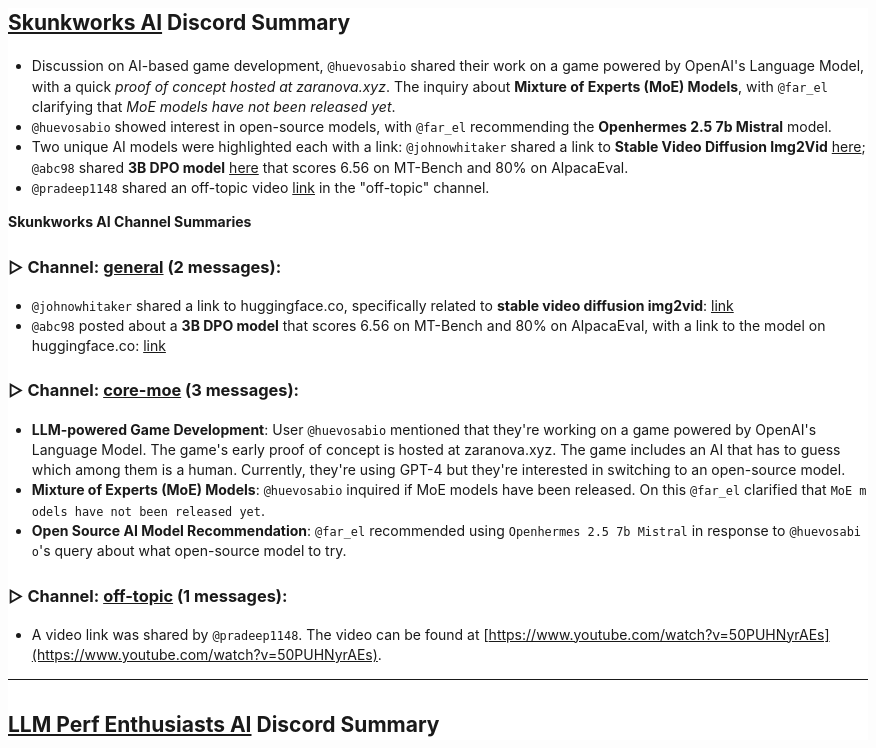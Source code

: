 ## [Skunkworks AI](https://discord.com/channels/1131084849432768614) Discord Summary

- Discussion on AI-based game development, `@huevosabio` shared their work on a game powered by OpenAI's Language Model, with a quick *proof of concept hosted at zaranova.xyz*. The inquiry about **Mixture of Experts (MoE) Models**, with `@far_el` clarifying that *MoE models have not been released yet*.
- `@huevosabio` showed interest in open-source models, with `@far_el` recommending the **Openhermes 2.5 7b Mistral** model.
- Two unique AI models were highlighted each with a link: `@johnowhitaker` shared a link to **Stable Video Diffusion Img2Vid** [here](https://huggingface.co/stabilityai/stable-video-diffusion-img2vid); `@abc98` shared **3B DPO model** [here](https://huggingface.co/pansophic/rocket-3B) that scores 6.56 on MT-Bench and 80% on AlpacaEval.
- `@pradeep1148` shared an off-topic video [link](https://www.youtube.com/watch?v=50PUHNyrAEs) in the "off-topic" channel.

**Skunkworks AI Channel Summaries**

### ▷ Channel: [general](https://discord.com/channels/1131084849432768614/1131084849906716735) (2 messages): 

- `@johnowhitaker` shared a link to huggingface.co, specifically related to **stable video diffusion img2vid**: [link](https://huggingface.co/stabilityai/stable-video-diffusion-img2vid)
- `@abc98` posted about a **3B DPO model** that scores 6.56 on MT-Bench and 80% on AlpacaEval, with a link to the model on huggingface.co: [link](https://huggingface.co/pansophic/rocket-3B)


### ▷ Channel: [core-moe](https://discord.com/channels/1131084849432768614/1131645468221390969) (3 messages): 

- **LLM-powered Game Development**: User `@huevosabio` mentioned that they're working on a game powered by OpenAI's Language Model. The game's early proof of concept is hosted at zaranova.xyz. The game includes an AI that has to guess which among them is a human. Currently, they're using GPT-4 but they're interested in switching to an open-source model.
- **Mixture of Experts (MoE) Models**: `@huevosabio` inquired if MoE models have been released. On this `@far_el` clarified that `MoE models have not been released yet`.
- **Open Source AI Model Recommendation**: `@far_el` recommended using `Openhermes 2.5 7b Mistral` in response to `@huevosabio`'s query about what open-source model to try.


### ▷ Channel: [off-topic](https://discord.com/channels/1131084849432768614/1140423597454807179) (1 messages): 

- A video link was shared by `@pradeep1148`. The video can be found at [https://www.youtube.com/watch?v=50PUHNyrAEs](https://www.youtube.com/watch?v=50PUHNyrAEs).


        

---

## [LLM Perf Enthusiasts AI](https://discord.com/channels/1168579740391710851) Discord Summary

